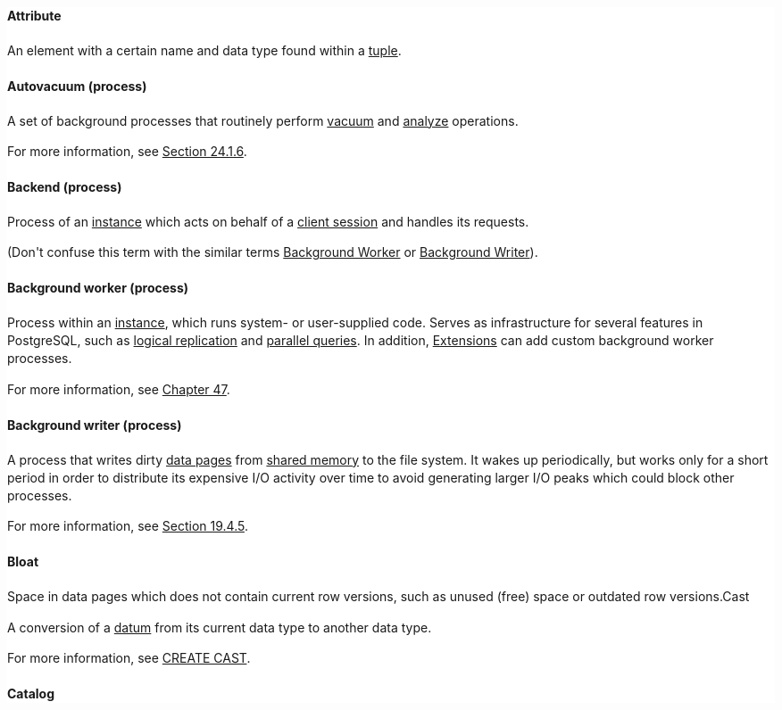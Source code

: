 #### Attribute

An element with a certain name and data type found within a [tuple](https://www.postgresql.org/docs/13/glossary.html#GLOSSARY-TUPLE).

#### Autovacuum (process)

A set of background processes that routinely perform [vacuum](https://www.postgresql.org/docs/13/glossary.html#GLOSSARY-VACUUM) and [analyze](https://www.postgresql.org/docs/13/glossary.html#GLOSSARY-ANALYZE) operations.

For more information, see [Section 24.1.6](https://www.postgresql.org/docs/13/routine-vacuuming.html#AUTOVACUUM).

#### Backend (process)

Process of an [instance](https://www.postgresql.org/docs/13/glossary.html#GLOSSARY-INSTANCE) which acts on behalf of a [client session](https://www.postgresql.org/docs/13/glossary.html#GLOSSARY-SESSION) and handles its requests.

(Don't confuse this term with the similar terms [Background Worker](https://www.postgresql.org/docs/13/glossary.html#GLOSSARY-BACKGROUND-WORKER) or [Background Writer](https://www.postgresql.org/docs/13/glossary.html#GLOSSARY-BACKGROUND-WRITER)).

#### Background worker (process)

Process within an [instance](https://www.postgresql.org/docs/13/glossary.html#GLOSSARY-INSTANCE), which runs system- or user-supplied code. Serves as infrastructure for several features in PostgreSQL, such as [logical replication](https://www.postgresql.org/docs/13/glossary.html#GLOSSARY-REPLICATION) and [parallel queries](https://www.postgresql.org/docs/13/glossary.html#GLOSSARY-PARALLEL-QUERY). In addition, [Extensions](https://www.postgresql.org/docs/13/glossary.html#GLOSSARY-EXTENSION) can add custom background worker processes.

For more information, see [Chapter 47](https://www.postgresql.org/docs/13/bgworker.html).

#### Background writer (process)

A process that writes dirty [data pages](https://www.postgresql.org/docs/13/glossary.html#GLOSSARY-DATA-PAGE) from [shared memory](https://www.postgresql.org/docs/13/glossary.html#GLOSSARY-SHARED-MEMORY) to the file system. It wakes up periodically, but works only for a short period in order to distribute its expensive I/O activity over time to avoid generating larger I/O peaks which could block other processes.

For more information, see [Section 19.4.5](https://www.postgresql.org/docs/13/runtime-config-resource.html#RUNTIME-CONFIG-RESOURCE-BACKGROUND-WRITER).

#### Bloat

Space in data pages which does not contain current row versions, such as unused (free) space or outdated row versions.Cast

A conversion of a [datum](https://www.postgresql.org/docs/13/glossary.html#GLOSSARY-DATUM) from its current data type to another data type.

For more information, see [CREATE CAST](https://www.postgresql.org/docs/13/sql-createcast.html).

#### Catalog
